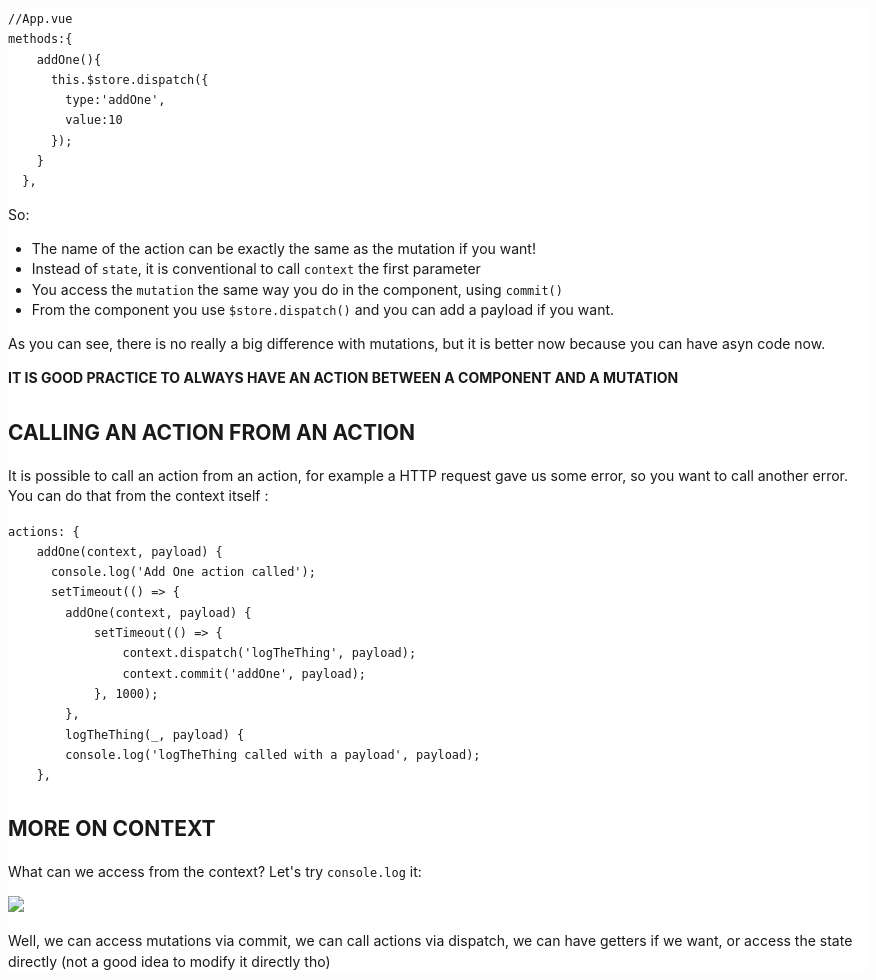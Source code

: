 ```
//App.vue
methods:{
    addOne(){
      this.$store.dispatch({
        type:'addOne',
        value:10
      });
    }
  },
```

So:

- The name of the action can be exactly the same as the mutation if you want!
- Instead of `state`, it is conventional to call `context` the first parameter
- You access the `mutation` the same way you do in the component, using `commit()`
- From the component you use `$store.dispatch()` and you can add a payload if you want.

As you can see, there is no really a big difference with mutations, but it is better now because you can have asyn code now.

**IT IS GOOD PRACTICE TO ALWAYS HAVE AN ACTION BETWEEN A COMPONENT AND A MUTATION**

## CALLING AN ACTION FROM AN ACTION

It is possible to call an action from an action, for example a HTTP request gave us some error, so you want to call another error.  
You can do that from the context itself :

```
actions: {
    addOne(context, payload) {
      console.log('Add One action called');
      setTimeout(() => {
		addOne(context, payload) {
		    setTimeout(() => {
				context.dispatch('logTheThing', payload);
			    context.commit('addOne', payload);
		    }, 1000);
		},
	    logTheThing(_, payload) {
	    console.log('logTheThing called with a payload', payload);
    },

```

## MORE ON CONTEXT

What can we access from the context? Let's try `console.log` it:

![](images/image.png)

Well, we can access mutations via commit, we can call actions via dispatch, we can have getters if we want, or access the state directly (not a good idea to modify it directly tho)
